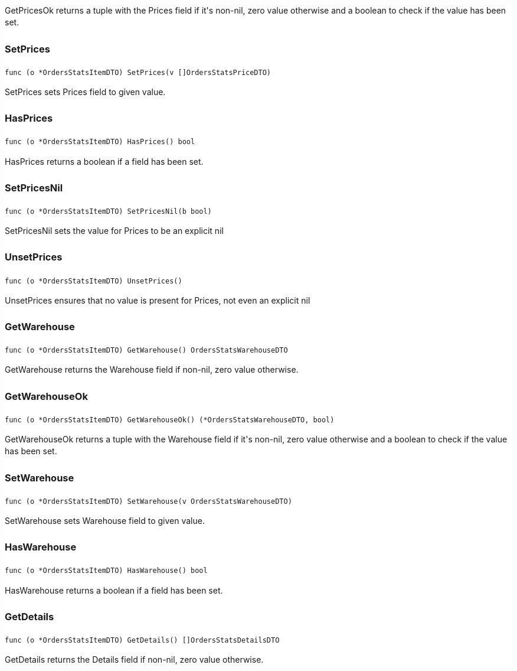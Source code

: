 GetPricesOk returns a tuple with the Prices field if it's non-nil, zero value otherwise
and a boolean to check if the value has been set.

### SetPrices

`func (o *OrdersStatsItemDTO) SetPrices(v []OrdersStatsPriceDTO)`

SetPrices sets Prices field to given value.

### HasPrices

`func (o *OrdersStatsItemDTO) HasPrices() bool`

HasPrices returns a boolean if a field has been set.

### SetPricesNil

`func (o *OrdersStatsItemDTO) SetPricesNil(b bool)`

 SetPricesNil sets the value for Prices to be an explicit nil

### UnsetPrices
`func (o *OrdersStatsItemDTO) UnsetPrices()`

UnsetPrices ensures that no value is present for Prices, not even an explicit nil
### GetWarehouse

`func (o *OrdersStatsItemDTO) GetWarehouse() OrdersStatsWarehouseDTO`

GetWarehouse returns the Warehouse field if non-nil, zero value otherwise.

### GetWarehouseOk

`func (o *OrdersStatsItemDTO) GetWarehouseOk() (*OrdersStatsWarehouseDTO, bool)`

GetWarehouseOk returns a tuple with the Warehouse field if it's non-nil, zero value otherwise
and a boolean to check if the value has been set.

### SetWarehouse

`func (o *OrdersStatsItemDTO) SetWarehouse(v OrdersStatsWarehouseDTO)`

SetWarehouse sets Warehouse field to given value.

### HasWarehouse

`func (o *OrdersStatsItemDTO) HasWarehouse() bool`

HasWarehouse returns a boolean if a field has been set.

### GetDetails

`func (o *OrdersStatsItemDTO) GetDetails() []OrdersStatsDetailsDTO`

GetDetails returns the Details field if non-nil, zero value otherwise.
